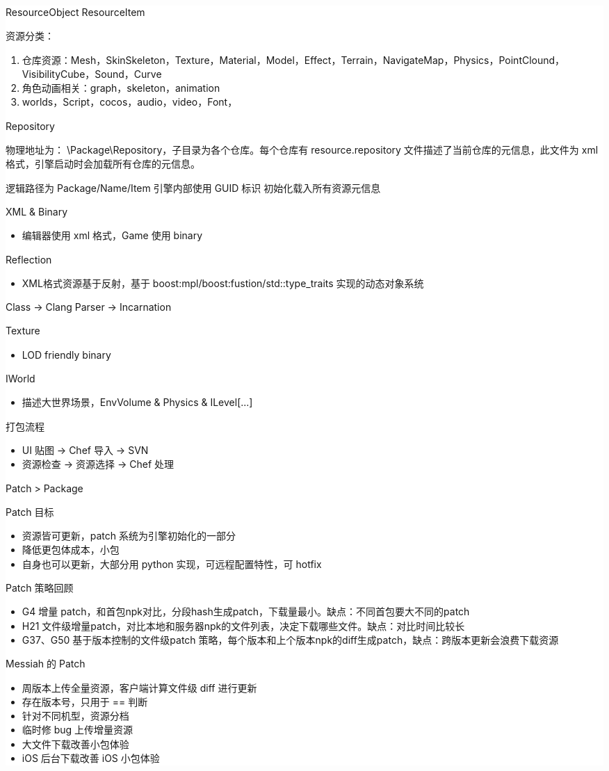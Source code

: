 ResourceObject
ResourceItem

资源分类：
1. 仓库资源：Mesh，SkinSkeleton，Texture，Material，Model，Effect，Terrain，NavigateMap，Physics，PointClound，VisibilityCube，Sound，Curve
2. 角色动画相关：graph，skeleton，animation
3. worlds，Script，cocos，audio，video，Font，

Repository

物理地址为： \Package\Repository，子目录为各个仓库。每个仓库有 resource.repository 文件描述了当前仓库的元信息，此文件为 xml 格式，引擎启动时会加载所有仓库的元信息。

逻辑路径为 Package/Name/Item
引擎内部使用 GUID 标识
初始化载入所有资源元信息

XML & Binary

* 编辑器使用 xml 格式，Game 使用 binary

Reflection

* XML格式资源基于反射，基于 boost:mpl/boost:fustion/std::type_traits 实现的动态对象系统

Class -> Clang Parser -> Incarnation

Texture

* LOD friendly binary

IWorld

* 描述大世界场景，EnvVolume & Physics & ILevel[...]

打包流程

* UI 贴图 -> Chef 导入 -> SVN
* 资源检查 -> 资源选择 -> Chef 处理

Patch > Package

Patch 目标

* 资源皆可更新，patch 系统为引擎初始化的一部分
* 降低更包体成本，小包
* 自身也可以更新，大部分用 python 实现，可远程配置特性，可 hotfix

Patch 策略回顾

* G4 增量 patch，和首包npk对比，分段hash生成patch，下载量最小。缺点：不同首包要大不同的patch
* H21 文件级增量patch，对比本地和服务器npk的文件列表，决定下载哪些文件。缺点：对比时间比较长
* G37、G50 基于版本控制的文件级patch 策略，每个版本和上个版本npk的diff生成patch，缺点：跨版本更新会浪费下载资源

Messiah 的 Patch

* 周版本上传全量资源，客户端计算文件级 diff 进行更新
* 存在版本号，只用于 == 判断
* 针对不同机型，资源分档
* 临时修 bug 上传增量资源
* 大文件下载改善小包体验
* iOS 后台下载改善 iOS 小包体验
